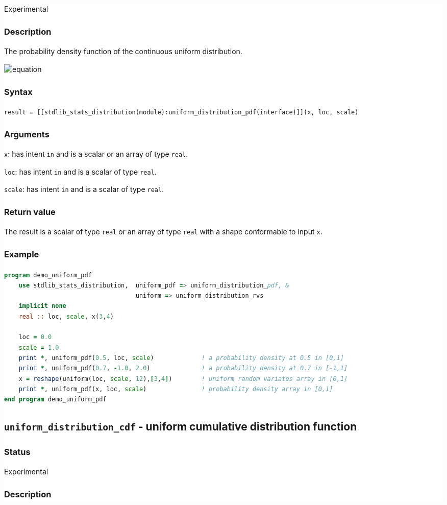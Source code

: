 Experimental

### Description

The probability density function of the continuous uniform distribution.

![equation](https://latex.codecogs.com/gif.latex?f(x)=\begin{cases}\frac{1}{scale}&loc\leqslant&space;x<loc&plus;scale\\\\0&x<loc,or,x>loc&plus;scale\end{cases})

### Syntax

`result = [[stdlib_stats_distribution(module):uniform_distribution_pdf(interface)]](x, loc, scale)`

### Arguments

`x`: has intent `in` and is a scalar or an array of type `real`.

`loc`: has intent `in` and is a scalar of type `real`.

`scale`: has intent `in` and is a scalar of type `real`.

### Return value

The result is a scalar of type `real` or an array of type `real` with a shape conformable to input `x`.

### Example

```fortran
program demo_uniform_pdf
    use stdlib_stats_distribution,  uniform_pdf => uniform_distribution_pdf, &
                                    uniform => uniform_distribution_rvs
    implicit none
    real :: loc, scale, x(3,4)

    loc = 0.0
    scale = 1.0
    print *, uniform_pdf(0.5, loc, scale)             ! a probability density at 0.5 in [0,1]
    print *, uniform_pdf(0.7, -1.0, 2.0)              ! a probability density at 0.7 in [-1,1]
    x = reshape(uniform(loc, scale, 12),[3,4])        ! uniform random variates array in [0,1]
    print *, uniform_pdf(x, loc, scale)               ! probability density array in [0,1]
end program demo_uniform_pdf

```

## `uniform_distribution_cdf` - uniform cumulative distribution function

### Status

Experimental

### Description
